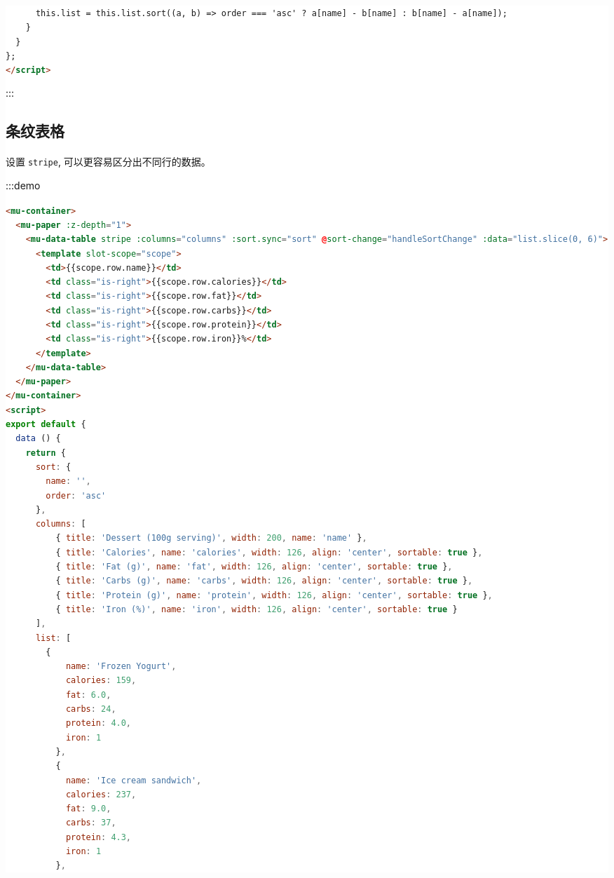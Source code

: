 ```html
      this.list = this.list.sort((a, b) => order === 'asc' ? a[name] - b[name] : b[name] - a[name]);
    }
  }
};
</script>
```
:::

## 条纹表格

设置 `stripe`, 可以更容易区分出不同行的数据。

:::demo
```html
<mu-container>
  <mu-paper :z-depth="1">
    <mu-data-table stripe :columns="columns" :sort.sync="sort" @sort-change="handleSortChange" :data="list.slice(0, 6)">
      <template slot-scope="scope">
        <td>{{scope.row.name}}</td>
        <td class="is-right">{{scope.row.calories}}</td>
        <td class="is-right">{{scope.row.fat}}</td>
        <td class="is-right">{{scope.row.carbs}}</td>
        <td class="is-right">{{scope.row.protein}}</td>
        <td class="is-right">{{scope.row.iron}}%</td>
      </template>
    </mu-data-table>
  </mu-paper>
</mu-container>
<script>
export default {
  data () {
    return {
      sort: {
        name: '',
        order: 'asc'
      },
      columns: [
          { title: 'Dessert (100g serving)', width: 200, name: 'name' },
          { title: 'Calories', name: 'calories', width: 126, align: 'center', sortable: true },
          { title: 'Fat (g)', name: 'fat', width: 126, align: 'center', sortable: true },
          { title: 'Carbs (g)', name: 'carbs', width: 126, align: 'center', sortable: true },
          { title: 'Protein (g)', name: 'protein', width: 126, align: 'center', sortable: true },
          { title: 'Iron (%)', name: 'iron', width: 126, align: 'center', sortable: true }
      ],
      list: [
        {
            name: 'Frozen Yogurt',
            calories: 159,
            fat: 6.0,
            carbs: 24,
            protein: 4.0,
            iron: 1
          },
          {
            name: 'Ice cream sandwich',
            calories: 237,
            fat: 9.0,
            carbs: 37,
            protein: 4.3,
            iron: 1
          },
```